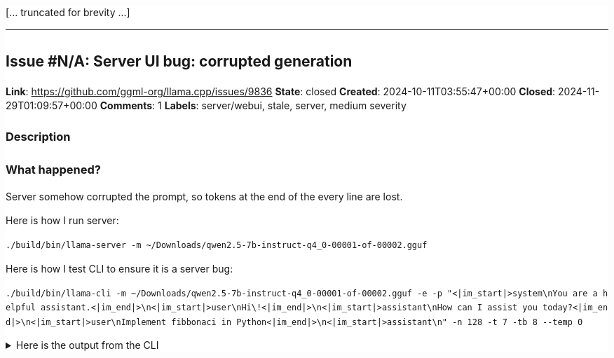 [... truncated for brevity ...]

---

## Issue #N/A: Server UI bug: corrupted generation

**Link**: https://github.com/ggml-org/llama.cpp/issues/9836
**State**: closed
**Created**: 2024-10-11T03:55:47+00:00
**Closed**: 2024-11-29T01:09:57+00:00
**Comments**: 1
**Labels**: server/webui, stale, server, medium severity

### Description

### What happened?

Server somehow corrupted the prompt, so tokens at the end of the every line are lost.

Here is how I run server:
```shell
./build/bin/llama-server -m ~/Downloads/qwen2.5-7b-instruct-q4_0-00001-of-00002.gguf
```
Here is how I test CLI to ensure it is a server bug:
```shell
./build/bin/llama-cli -m ~/Downloads/qwen2.5-7b-instruct-q4_0-00001-of-00002.gguf -e -p "<|im_start|>system\nYou are a helpful assistant.<|im_end|>\n<|im_start|>user\nHi\!<|im_end|>\n<|im_start|>assistant\nHow can I assist you today?<|im_end|>\n<|im_start|>user\nImplement fibbonaci in Python<|im_end|>\n<|im_start|>assistant\n" -n 128 -t 7 -tb 8 --temp 0
```

<details><summary>Here is the output from the CLI</summary>
<p>

```
➜  llama.cpp git:(master) ✗ ./build/bin/llama-cli -m ~/Downloads/qwen2.5-7b-instruct-q4_0-00001-of-00002.gguf -e -p "<|im_start|>system\nYou are a helpful assistant.<|im_end|>\n<|im_start|>user\nHi\!<|im_end|>\n<|im_start|>assistant\nHow can I assist you today

[... truncated for brevity ...]

---

## Issue #N/A: Not having enough memory just causes a segfault or something

**Link**: https://github.com/ggml-org/llama.cpp/issues/257
**State**: closed
**Created**: 2023-03-18T07:28:43+00:00
**Closed**: 2023-05-06T18:03:16+00:00
**Comments**: 9
**Labels**: bug, duplicate, hardware, model

### Description

So. I'm trying to build with CMake on Windows 11 and the thing just stops after it's done loading the model.

![image](https://user-images.githubusercontent.com/4723091/226091364-64a488a7-ebb5-4c24-9dd0-1cb81378008d.png)

And apparently, this is a segfault.

![Screenshot_20230318_121935](https://user-images.githubusercontent.com/4723091/226091335-afbf2712-d2b8-4b88-9b44-6b6a43d78565.png)

Yay yay yyayy yyayay
```